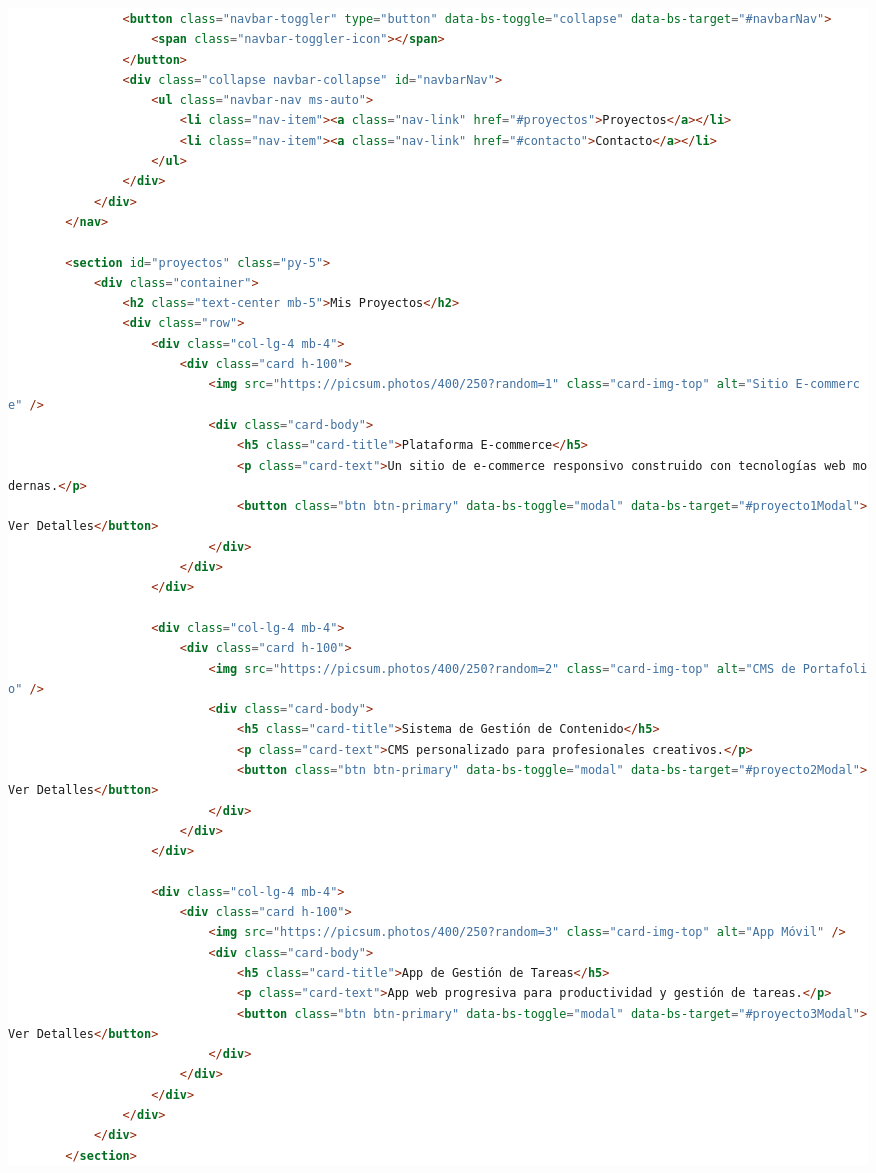 ```html
				<button class="navbar-toggler" type="button" data-bs-toggle="collapse" data-bs-target="#navbarNav">
					<span class="navbar-toggler-icon"></span>
				</button>
				<div class="collapse navbar-collapse" id="navbarNav">
					<ul class="navbar-nav ms-auto">
						<li class="nav-item"><a class="nav-link" href="#proyectos">Proyectos</a></li>
						<li class="nav-item"><a class="nav-link" href="#contacto">Contacto</a></li>
					</ul>
				</div>
			</div>
		</nav>

		<section id="proyectos" class="py-5">
			<div class="container">
				<h2 class="text-center mb-5">Mis Proyectos</h2>
				<div class="row">
					<div class="col-lg-4 mb-4">
						<div class="card h-100">
							<img src="https://picsum.photos/400/250?random=1" class="card-img-top" alt="Sitio E-commerce" />
							<div class="card-body">
								<h5 class="card-title">Plataforma E-commerce</h5>
								<p class="card-text">Un sitio de e-commerce responsivo construido con tecnologías web modernas.</p>
								<button class="btn btn-primary" data-bs-toggle="modal" data-bs-target="#proyecto1Modal">Ver Detalles</button>
							</div>
						</div>
					</div>

					<div class="col-lg-4 mb-4">
						<div class="card h-100">
							<img src="https://picsum.photos/400/250?random=2" class="card-img-top" alt="CMS de Portafolio" />
							<div class="card-body">
								<h5 class="card-title">Sistema de Gestión de Contenido</h5>
								<p class="card-text">CMS personalizado para profesionales creativos.</p>
								<button class="btn btn-primary" data-bs-toggle="modal" data-bs-target="#proyecto2Modal">Ver Detalles</button>
							</div>
						</div>
					</div>

					<div class="col-lg-4 mb-4">
						<div class="card h-100">
							<img src="https://picsum.photos/400/250?random=3" class="card-img-top" alt="App Móvil" />
							<div class="card-body">
								<h5 class="card-title">App de Gestión de Tareas</h5>
								<p class="card-text">App web progresiva para productividad y gestión de tareas.</p>
								<button class="btn btn-primary" data-bs-toggle="modal" data-bs-target="#proyecto3Modal">Ver Detalles</button>
							</div>
						</div>
					</div>
				</div>
			</div>
		</section>

```